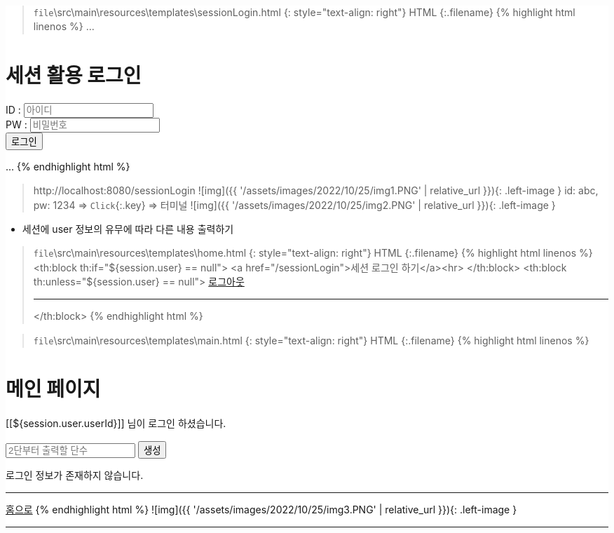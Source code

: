 > `file`\src\main\resources\templates\sessionLogin.html
{: style="text-align: right"}
>HTML
{:.filename}
{% highlight html linenos %}
...

<h1>세션 활용 로그인</h1>
<form action="/sessionLogin" method="post">
    <!-- input의 name값으로 파라미터를 줄수도 있지만,
        자바소스에서 model클래스 자체를 매개변수로 하고있다면,
        model클래스의 멤버필드와 name값을 일치 시켜준다. -->
    ID : <input type="text" placeholder="아이디" name="userId"/><br>
    PW : <input type="password" placeholder="비밀번호" name="userPw"/><br>
    <input type="submit" value="로그인"/>
</form>

...
{% endhighlight html %}
> http://localhost:8080/sessionLogin
![img]({{ '/assets/images/2022/10/25/img1.PNG' | relative_url }}){: .left-image }
> id: abc, pw: 1234 => `Click`{:.key} => 터미널
![img]({{ '/assets/images/2022/10/25/img2.PNG' | relative_url }}){: .left-image }

* 세션에 user 정보의 유무에 따라 다른 내용 출력하기

> `file`\src\main\resources\templates\home.html
{: style="text-align: right"}
>HTML
{:.filename}
{% highlight html linenos %}
<th:block th:if="${session.user} == null">
    <a href="/sessionLogin">세션 로그인 하기</a><hr>
</th:block>
<th:block th:unless="${session.user} == null">
    <a href="/logout">로그아웃</a><hr>
</th:block>
{% endhighlight html %}

> `file`\src\main\resources\templates\main.html
{: style="text-align: right"}
>HTML
{:.filename}
{% highlight html linenos %}
<h1>메인 페이지</h1>
<th:block th:if="${session.user} != null">
    <p>[[${session.user.userId}]] 님이 로그인 하셨습니다.</p>
    <form action="/gugudan" method="get">
        <input type="text" placeholder="2단부터 출력할 단수" name="dan" />
        <input type="submit" value="생성" />
    </form>
</th:block>
<th:block th:unless="${session.user} != null">
    <p>로그인 정보가 존재하지 않습니다.</p>
</th:block>
<hr>
<a href="/">홈으로</a>
{% endhighlight html %}
![img]({{ '/assets/images/2022/10/25/img3.PNG' | relative_url }}){: .left-image }

---